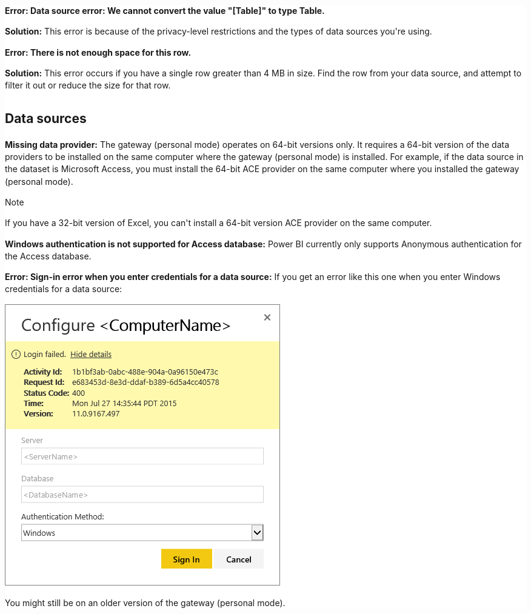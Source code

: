 **Error: Data source error: We cannot convert the value "\[Table\]" to type Table.**

**Solution:** This error is because of the privacy-level restrictions and the types of data sources you're using.

**Error: There is not enough space for this row.**

**Solution:** This error occurs if you have a single row greater than 4 MB in size. Find the row from your data source, and attempt to filter it out or reduce the size for that row.

## Data sources
**Missing data provider:** The gateway (personal mode) operates on 64-bit versions only. It requires a 64-bit version of the data providers to be installed on the same computer where the gateway (personal mode) is installed. For example, if the data source in the dataset is Microsoft Access, you must install the 64-bit ACE provider on the same computer where you installed the gateway (personal mode). 

>[!NOTE]
>If you have a 32-bit version of Excel, you can't install a 64-bit version ACE provider on the same computer.

**Windows authentication is not supported for Access database:** Power BI currently only supports Anonymous authentication for the Access database.

**Error: Sign-in error when you enter credentials for a data source:** If you get an error like this one when you enter Windows credentials for a data source: 

  ![Windows credential error message](media/service-admin-troubleshooting-power-bi-personal-gateway/pbi_pg_credentialserror.jpg.png)

You might still be on an older version of the gateway (personal mode). 
